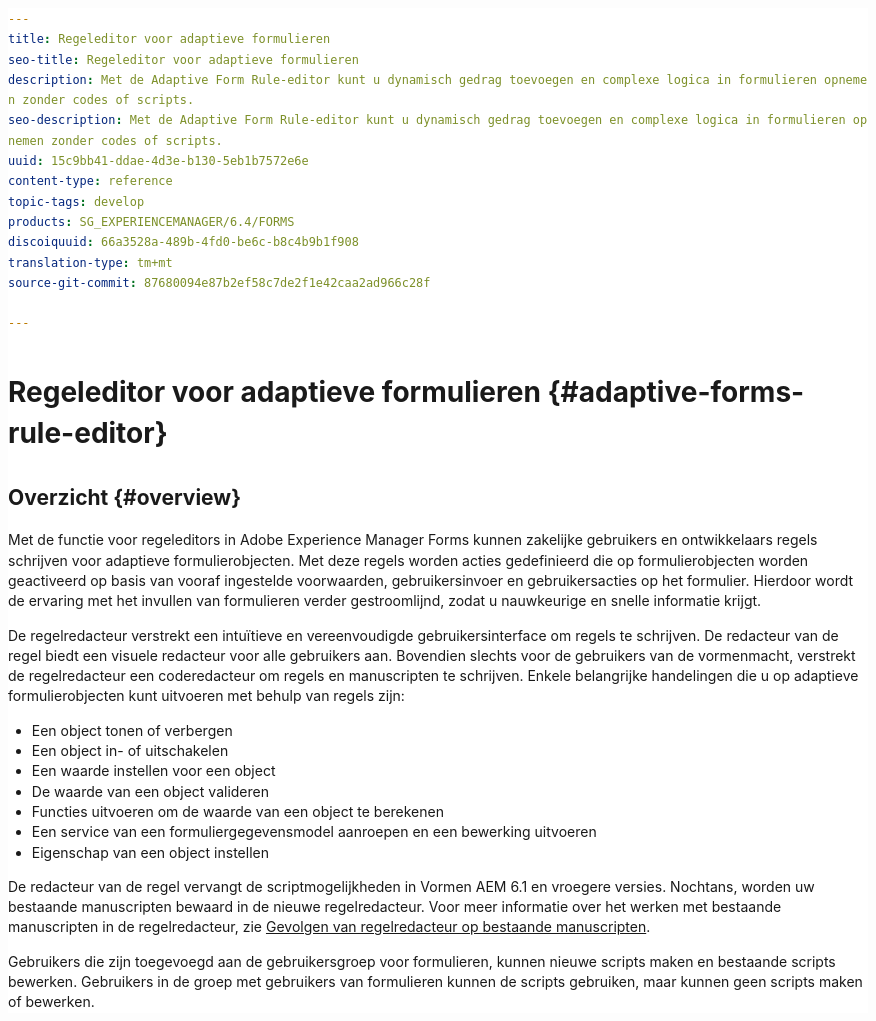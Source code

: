 ```yaml
---
title: Regeleditor voor adaptieve formulieren
seo-title: Regeleditor voor adaptieve formulieren
description: Met de Adaptive Form Rule-editor kunt u dynamisch gedrag toevoegen en complexe logica in formulieren opnemen zonder codes of scripts.
seo-description: Met de Adaptive Form Rule-editor kunt u dynamisch gedrag toevoegen en complexe logica in formulieren opnemen zonder codes of scripts.
uuid: 15c9bb41-ddae-4d3e-b130-5eb1b7572e6e
content-type: reference
topic-tags: develop
products: SG_EXPERIENCEMANAGER/6.4/FORMS
discoiquuid: 66a3528a-489b-4fd0-be6c-b8c4b9b1f908
translation-type: tm+mt
source-git-commit: 87680094e87b2ef58c7de2f1e42caa2ad966c28f

---
```



# Regeleditor voor adaptieve formulieren {#adaptive-forms-rule-editor}

## Overzicht {#overview}

Met de functie voor regeleditors in Adobe Experience Manager Forms kunnen zakelijke gebruikers en ontwikkelaars regels schrijven voor adaptieve formulierobjecten. Met deze regels worden acties gedefinieerd die op formulierobjecten worden geactiveerd op basis van vooraf ingestelde voorwaarden, gebruikersinvoer en gebruikersacties op het formulier. Hierdoor wordt de ervaring met het invullen van formulieren verder gestroomlijnd, zodat u nauwkeurige en snelle informatie krijgt.

De regelredacteur verstrekt een intuïtieve en vereenvoudigde gebruikersinterface om regels te schrijven. De redacteur van de regel biedt een visuele redacteur voor alle gebruikers aan. Bovendien slechts voor de gebruikers van de vormenmacht, verstrekt de regelredacteur een coderedacteur om regels en manuscripten te schrijven. Enkele belangrijke handelingen die u op adaptieve formulierobjecten kunt uitvoeren met behulp van regels zijn:

* Een object tonen of verbergen
* Een object in- of uitschakelen
* Een waarde instellen voor een object
* De waarde van een object valideren
* Functies uitvoeren om de waarde van een object te berekenen
* Een service van een formuliergegevensmodel aanroepen en een bewerking uitvoeren
* Eigenschap van een object instellen

De redacteur van de regel vervangt de scriptmogelijkheden in Vormen AEM 6.1 en vroegere versies. Nochtans, worden uw bestaande manuscripten bewaard in de nieuwe regelredacteur. Voor meer informatie over het werken met bestaande manuscripten in de regelredacteur, zie [Gevolgen van regelredacteur op bestaande manuscripten](/help/forms/using/rule-editor.md#p-impact-of-rule-editor-on-existing-scripts-p).

Gebruikers die zijn toegevoegd aan de gebruikersgroep voor formulieren, kunnen nieuwe scripts maken en bestaande scripts bewerken. Gebruikers in de groep met gebruikers van formulieren kunnen de scripts gebruiken, maar kunnen geen scripts maken of bewerken.

